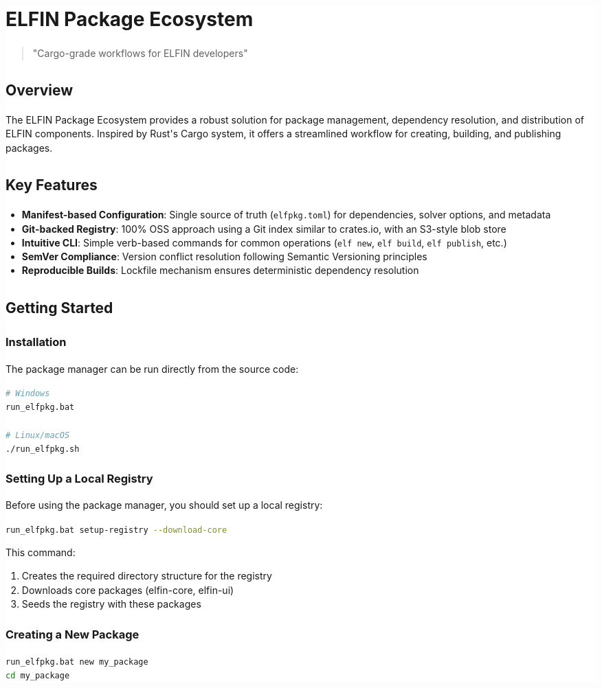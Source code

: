 # ELFIN Package Ecosystem

> "Cargo-grade workflows for ELFIN developers"

## Overview

The ELFIN Package Ecosystem provides a robust solution for package management, dependency resolution, and distribution of ELFIN components. Inspired by Rust's Cargo system, it offers a streamlined workflow for creating, building, and publishing packages.

## Key Features

- **Manifest-based Configuration**: Single source of truth (`elfpkg.toml`) for dependencies, solver options, and metadata
- **Git-backed Registry**: 100% OSS approach using a Git index similar to crates.io, with an S3-style blob store
- **Intuitive CLI**: Simple verb-based commands for common operations (`elf new`, `elf build`, `elf publish`, etc.)
- **SemVer Compliance**: Version conflict resolution following Semantic Versioning principles
- **Reproducible Builds**: Lockfile mechanism ensures deterministic dependency resolution

## Getting Started

### Installation

The package manager can be run directly from the source code:

```bash
# Windows
run_elfpkg.bat

# Linux/macOS
./run_elfpkg.sh
```

### Setting Up a Local Registry

Before using the package manager, you should set up a local registry:

```bash
run_elfpkg.bat setup-registry --download-core
```

This command:
1. Creates the required directory structure for the registry
2. Downloads core packages (elfin-core, elfin-ui)
3. Seeds the registry with these packages

### Creating a New Package

```bash
run_elfpkg.bat new my_package
cd my_package
```
